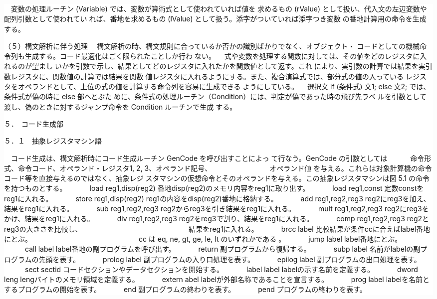 　変数の処理ルーチン (Variable) では、変数が算術式として使われていれば値を
求めるもの (rValue) として扱い、代入文の左辺変数や配列引数として使われてい
れば、番地を求めるもの (lValue) として扱う。添字がついていれば添字つき変数
の番地計算用の命令を生成する。

（５）構文解析に伴う処理
　構文解析の時、構文規則に合っているか否かの識別ばかりでなく、オブジェクト・
コードとしての機械命令列も生成する。コード最適化はごく限られたことしか行わ
ない。
　式や変数を処理する関数に対しては、その値をどのレジスタに入れるのが望まし
いかを引数で示し、結果としてどのレジスタに入れたかを関数値として返す。これ
により、実引数の計算では結果を実引数レジスタに、関数値の計算では結果を関数
値レジスタに入れるようにする。また、複合演算式では、部分式の値の入っている
レジスタをオペランドとして、上位の式の値を計算する命令列を容易に生成できる
ようにしている。
　選択文 if (条件式) 文1; else 文2; では、条件式が偽の時に else 部へとぶた
めに、条件式の処理ルーチン（Condition）には、判定が偽であった時の飛び先ラベ
ルを引数として渡し、偽のときに対するジャンプ命令を Condition ルーチンで生成
する。

５．　コード生成部

５．１　抽象レジスタマシン語

　コード生成は、構文解析時にコード生成ルーチン  GenCode を呼び出すことによっ
て行なう。GenCode の引数としては
　　　命令形式、命令コード、オペランド・レジスタ1, 2, 3、オペランド記号、
　　　　　　　　オペランド値
を与える。これらは対象計算機の命令コード等を直接与えるのではなく、抽象レジ
スタマシンの仮想命令とそのオペランドを与える。この抽象レジスタマシンは図
5.1 の命令を持つものとする。
　　　load    reg1,disp(reg2) 番地disp(reg2)のメモリ内容をreg1に取り出す。
　　　load    reg1,const      定数constをreg1に入れる。
　　　store   reg1,disp(reg2) reg1の内容をdisp(reg2)番地に格納する。
　　　add     reg1,reg2,reg3  reg2にreg3を加え、結果をreg1に入れる。
　　　sub     reg1,reg2,reg3  reg2からreg3を引き結果をreg1に入れる。
　　　mult    reg1,reg2,reg3  reg2にreg3をかけ、結果をreg1に入れる。
　　　div     reg1,reg2,reg3  reg2をreg3で割り、結果をreg1に入れる。
　　　comp    reg1,reg2,reg3  reg2とreg3の大きさを比較し、
　　　　　　　　　　　　　　　結果をreg1に入れる。
　　　brcc    label           比較結果が条件ccに合えばlabel番地にとぶ。
　　　　　　　　　　　　　　　cc は eq, ne, gt, ge, le, lt のいずれかである
。
　　　jump    label           label番地にとぶ。
　　　call    label           label番地の副プログラムを呼び出す。
　　　return                  副プログラムから復帰する。
　　　subp    label           名前がlabelの副プログラムの先頭を表す。
　　　prolog  label           副プログラムの入り口処理を表す。
　　　epilog  label           副プログラムの出口処理を表す。
　　　sect     sectid         コードセクションやデータセクションを開始する。
　　　label   label           labelの示す名前を定義する。
　　　dword   leng            lengバイトのメモリ領域を定義する。
　　　extern  abel            labelが外部名称であることを宣言する。
　　　prog    label           labelを名前とするプログラムの開始を表す。
　　　end                     副プログラムの終わりを表す。
　　　pend                    プログラムの終わりを表す。

